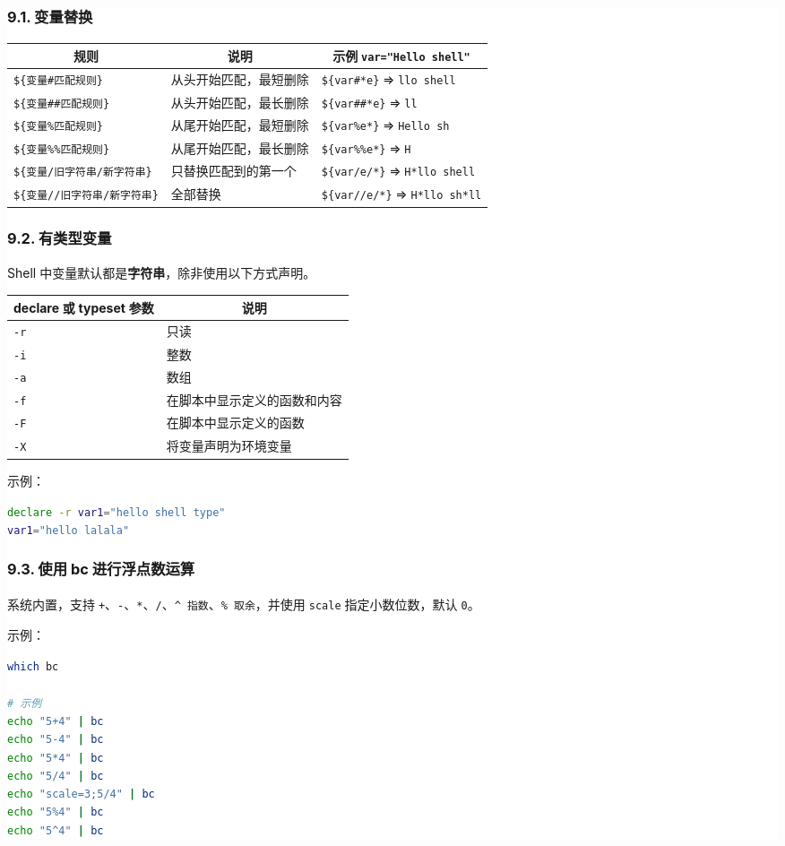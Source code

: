 ### 9.1. 变量替换

| 规则                         | 说明                   | 示例 `var="Hello shell"`       |
| ---------------------------- | ---------------------- | ------------------------------ |
| `${变量#匹配规则}`           | 从头开始匹配，最短删除 | `${var#*e}` => `llo shell`     |
| `${变量##匹配规则}`          | 从头开始匹配，最长删除 | `${var##*e}` => `ll`           |
| `${变量%匹配规则}`           | 从尾开始匹配，最短删除 | `${var%e*}` => `Hello sh`      |
| `${变量%%匹配规则}`          | 从尾开始匹配，最长删除 | `${var%%e*}` => `H`            |
| `${变量/旧字符串/新字符串}`  | 只替换匹配到的第一个   | `${var/e/*}` => `H*llo shell`  |
| `${变量//旧字符串/新字符串}` | 全部替换               | `${var//e/*}` => `H*llo sh*ll` |

### 9.2. 有类型变量

Shell 中变量默认都是**字符串**，除非使用以下方式声明。

| declare 或 typeset 参数   | 说明                         |
| ------------------------- | ---------------------------- |
| `-r`                      | 只读                         |
| `-i`                      | 整数                         |
| `-a`                      | 数组                         |
| `-f`                      | 在脚本中显示定义的函数和内容 |
| `-F`                      | 在脚本中显示定义的函数       |
| `-X`                      | 将变量声明为环境变量         |

示例：

```bash
declare -r var1="hello shell type"
var1="hello lalala"
```

### 9.3. 使用 bc 进行浮点数运算

系统内置，支持 `+`、`-`、`*`、`/`、`^ 指数`、`% 取余`，并使用 `scale` 指定小数位数，默认 `0`。

示例：

```bash
which bc

# 示例
echo "5+4" | bc
echo "5-4" | bc
echo "5*4" | bc
echo "5/4" | bc
echo "scale=3;5/4" | bc
echo "5%4" | bc
echo "5^4" | bc
```
